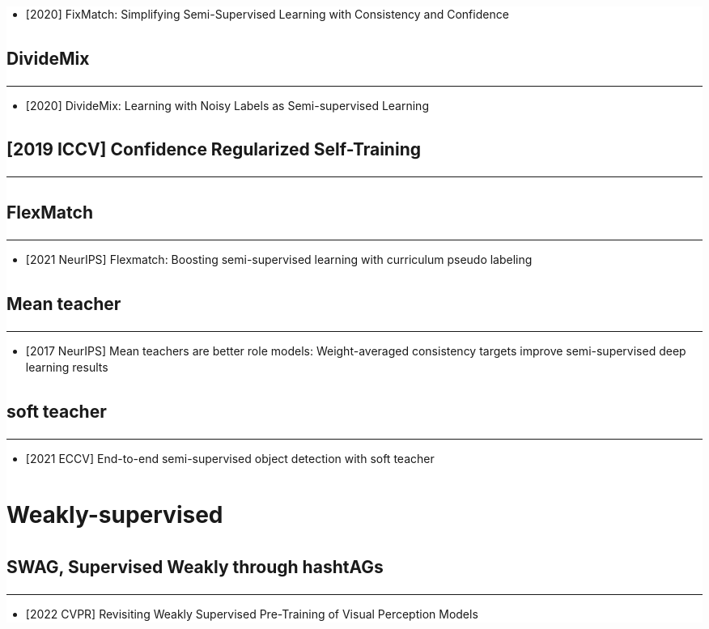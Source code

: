 - [2020] FixMatch: Simplifying Semi-Supervised Learning with Consistency and Confidence

## DivideMix
----
- [2020] DivideMix: Learning with Noisy Labels as Semi-supervised Learning


## [2019 ICCV] Confidence Regularized Self-Training
---

## FlexMatch
---
- [2021 NeurIPS] Flexmatch: Boosting semi-supervised learning with curriculum pseudo labeling

## Mean teacher
---
- [2017 NeurIPS] Mean teachers are better role models: Weight-averaged consistency targets improve semi-supervised deep learning results

## soft teacher
----
- [2021 ECCV] End-to-end semi-supervised object detection with soft teacher

# Weakly-supervised

## SWAG, Supervised Weakly through hashtAGs
----
- [2022 CVPR] Revisiting Weakly Supervised Pre-Training of Visual Perception Models


